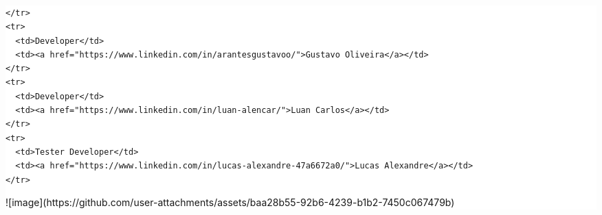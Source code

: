     </tr>
    <tr>
      <td>Developer</td>
      <td><a href="https://www.linkedin.com/in/arantesgustavoo/">Gustavo Oliveira</a></td>
    </tr>
    <tr>
      <td>Developer</td>
      <td><a href="https://www.linkedin.com/in/luan-alencar/">Luan Carlos</a></td>
    </tr>
    <tr>
      <td>Tester Developer</td>
      <td><a href="https://www.linkedin.com/in/lucas-alexandre-47a6672a0/">Lucas Alexandre</a></td>
    </tr>
  </table>
</div> 
![image](https://github.com/user-attachments/assets/baa28b55-92b6-4239-b1b2-7450c067479b)
